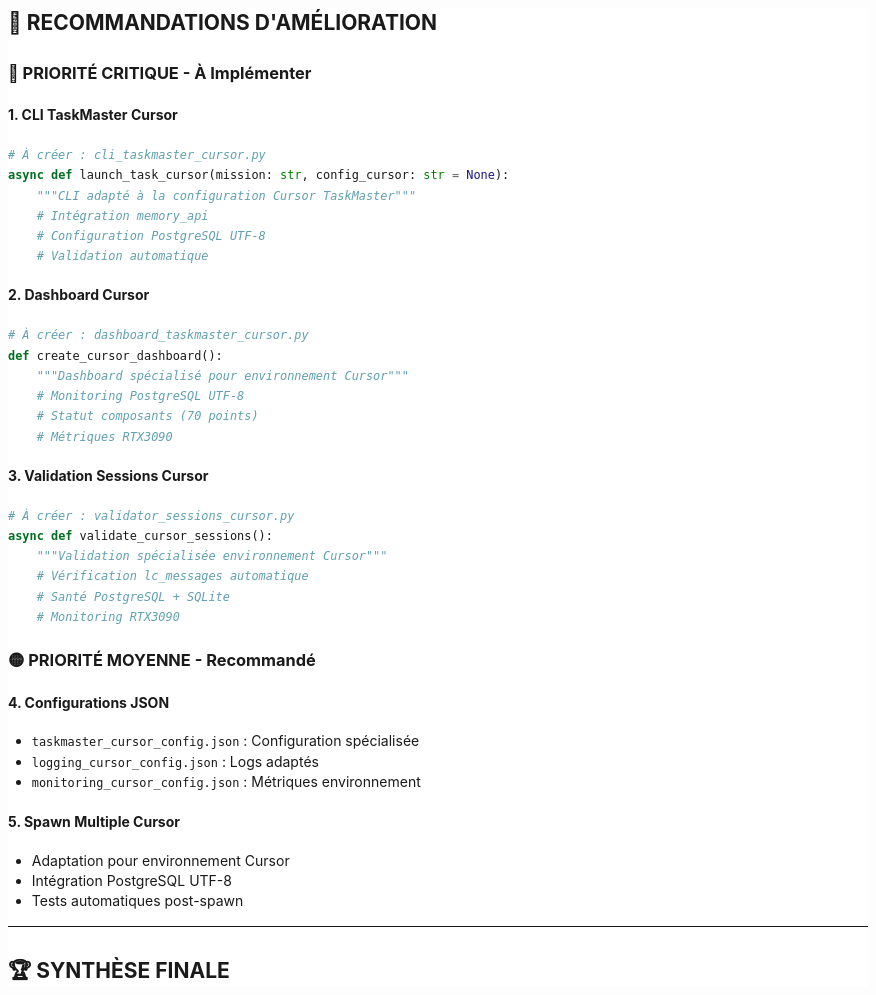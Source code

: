 
## 🎯 **RECOMMANDATIONS D'AMÉLIORATION**

### **🔴 PRIORITÉ CRITIQUE - À Implémenter**

#### **1. CLI TaskMaster Cursor**
```python
# À créer : cli_taskmaster_cursor.py
async def launch_task_cursor(mission: str, config_cursor: str = None):
    """CLI adapté à la configuration Cursor TaskMaster"""
    # Intégration memory_api
    # Configuration PostgreSQL UTF-8
    # Validation automatique
```

#### **2. Dashboard Cursor**
```python
# À créer : dashboard_taskmaster_cursor.py
def create_cursor_dashboard():
    """Dashboard spécialisé pour environnement Cursor"""
    # Monitoring PostgreSQL UTF-8
    # Statut composants (70 points)
    # Métriques RTX3090
```

#### **3. Validation Sessions Cursor**
```python
# À créer : validator_sessions_cursor.py
async def validate_cursor_sessions():
    """Validation spécialisée environnement Cursor"""
    # Vérification lc_messages automatique
    # Santé PostgreSQL + SQLite
    # Monitoring RTX3090
```

### **🟡 PRIORITÉ MOYENNE - Recommandé**

#### **4. Configurations JSON**
- `taskmaster_cursor_config.json` : Configuration spécialisée
- `logging_cursor_config.json` : Logs adaptés
- `monitoring_cursor_config.json` : Métriques environnement

#### **5. Spawn Multiple Cursor**
- Adaptation pour environnement Cursor
- Intégration PostgreSQL UTF-8
- Tests automatiques post-spawn

---

## 🏆 **SYNTHÈSE FINALE**
